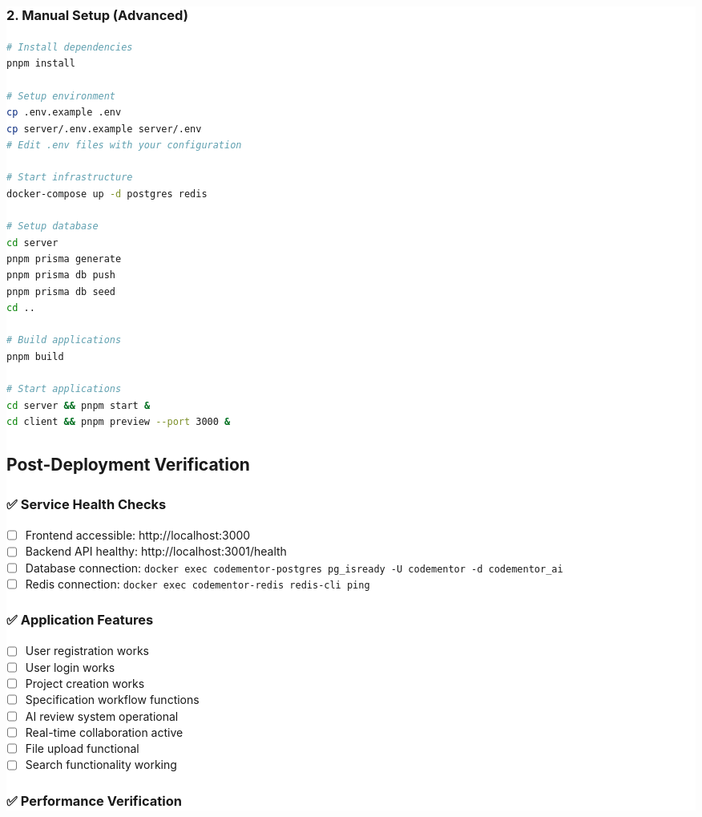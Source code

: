 ### 2. Manual Setup (Advanced)

```bash
# Install dependencies
pnpm install

# Setup environment
cp .env.example .env
cp server/.env.example server/.env
# Edit .env files with your configuration

# Start infrastructure
docker-compose up -d postgres redis

# Setup database
cd server
pnpm prisma generate
pnpm prisma db push
pnpm prisma db seed
cd ..

# Build applications
pnpm build

# Start applications
cd server && pnpm start &
cd client && pnpm preview --port 3000 &
```

## Post-Deployment Verification

### ✅ Service Health Checks

- [ ] Frontend accessible: http://localhost:3000
- [ ] Backend API healthy: http://localhost:3001/health
- [ ] Database connection: `docker exec codementor-postgres pg_isready -U codementor -d codementor_ai`
- [ ] Redis connection: `docker exec codementor-redis redis-cli ping`

### ✅ Application Features

- [ ] User registration works
- [ ] User login works
- [ ] Project creation works
- [ ] Specification workflow functions
- [ ] AI review system operational
- [ ] Real-time collaboration active
- [ ] File upload functional
- [ ] Search functionality working

### ✅ Performance Verification
